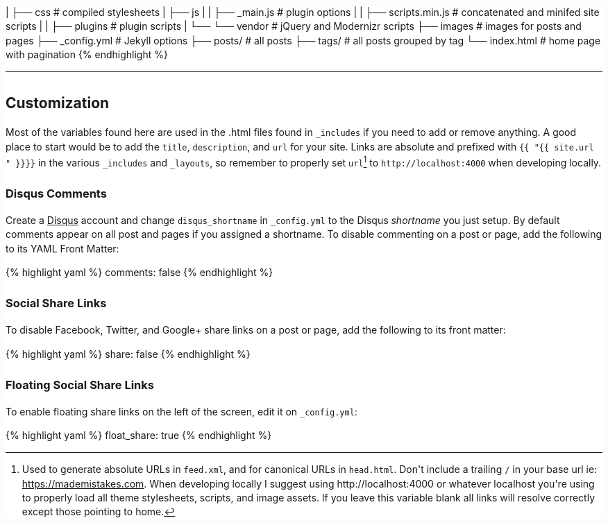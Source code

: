 |    ├── css                        # compiled stylesheets
|    ├── js
|    |   ├── _main.js               # plugin options
|    |   ├── scripts.min.js         # concatenated and minifed site scripts
|    |   ├── plugins                # plugin scripts
|    └── └── vendor                 # jQuery and Modernizr scripts
├── images                          # images for posts and pages
├── _config.yml                     # Jekyll options
├── posts/                          # all posts
├── tags/                           # all posts grouped by tag
└── index.html                      # home page with pagination
{% endhighlight %}

---

## Customization

Most of the variables found here are used in the .html files found in `_includes` if you need to add or remove anything. A good place to start would be to add the `title`, `description`, and `url` for your site. Links are absolute and prefixed with `{{ "{{ site.url " }}}}` in the various `_includes` and `_layouts`, so remember to properly set `url`[^1] to `http://localhost:4000` when developing locally.

### Disqus Comments

Create a [Disqus](https://disqus.com) account and change `disqus_shortname` in `_config.yml` to the Disqus *shortname* you just setup. By default comments appear on all post and pages if you assigned a shortname. To disable commenting on a post or page, add the following to its YAML Front Matter:

{% highlight yaml %}
comments: false
{% endhighlight %}

### Social Share Links

To disable Facebook, Twitter, and Google+ share links on a post or page, add the following to its front matter:

{% highlight yaml %}
share: false
{% endhighlight %}

### Floating Social Share Links

To enable floating share links on the left of the screen, edit it on `_config.yml`:

{% highlight yaml %}
float_share: true
{% endhighlight %}


[^1]: Used to generate absolute URLs in `feed.xml`, and for canonical URLs in `head.html`. Don't include a trailing `/` in your base url ie: https://mademistakes.com. When developing locally I suggest using http://localhost:4000 or whatever localhost you're using to properly load all theme stylesheets, scripts, and image assets. If you leave this variable blank all links will resolve correctly except those pointing to home.
[^2]: If you're using GitHub Pages to host your site be aware that plugins are disabled. So you'll need to build your site locally and then manually deploy if you want to use this sweet plugin.